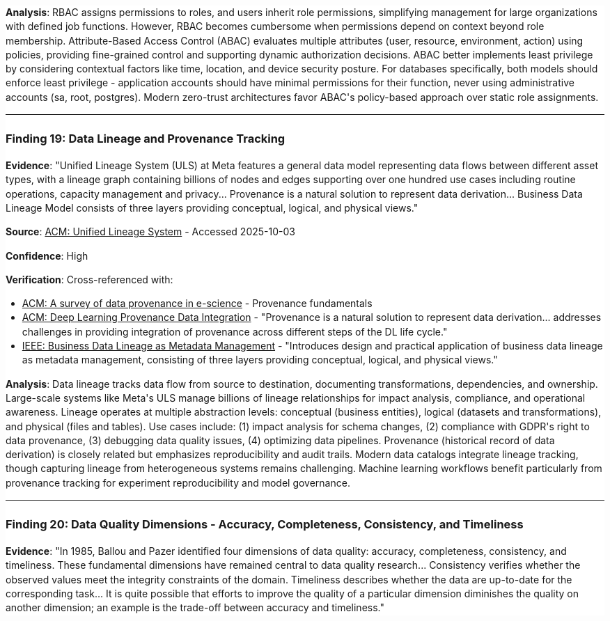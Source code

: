 **Analysis**: RBAC assigns permissions to roles, and users inherit role permissions, simplifying management for large organizations with defined job functions. However, RBAC becomes cumbersome when permissions depend on context beyond role membership. Attribute-Based Access Control (ABAC) evaluates multiple attributes (user, resource, environment, action) using policies, providing fine-grained control and supporting dynamic authorization decisions. ABAC better implements least privilege by considering contextual factors like time, location, and device security posture. For databases specifically, both models should enforce least privilege - application accounts should have minimal permissions for their function, never using administrative accounts (sa, root, postgres). Modern zero-trust architectures favor ABAC's policy-based approach over static role assignments.

---

### Finding 19: Data Lineage and Provenance Tracking

**Evidence**: "Unified Lineage System (ULS) at Meta features a general data model representing data flows between different asset types, with a lineage graph containing billions of nodes and edges supporting over one hundred use cases including routine operations, capacity management and privacy... Provenance is a natural solution to represent data derivation... Business Data Lineage Model consists of three layers providing conceptual, logical, and physical views."

**Source**: [ACM: Unified Lineage System](https://dl.acm.org/doi/10.1145/3722212.3724458) - Accessed 2025-10-03

**Confidence**: High

**Verification**: Cross-referenced with:
- [ACM: A survey of data provenance in e-science](https://dl.acm.org/doi/10.1145/1084805.1084812) - Provenance fundamentals
- [ACM: Deep Learning Provenance Data Integration](https://dl.acm.org/doi/10.1145/3543873.3587561) - "Provenance is a natural solution to represent data derivation... addresses challenges in providing integration of provenance across different steps of the DL life cycle."
- [IEEE: Business Data Lineage as Metadata Management](https://ieeexplore.ieee.org/document/9726773) - "Introduces design and practical application of business data lineage as metadata management, consisting of three layers providing conceptual, logical, and physical views."

**Analysis**: Data lineage tracks data flow from source to destination, documenting transformations, dependencies, and ownership. Large-scale systems like Meta's ULS manage billions of lineage relationships for impact analysis, compliance, and operational awareness. Lineage operates at multiple abstraction levels: conceptual (business entities), logical (datasets and transformations), and physical (files and tables). Use cases include: (1) impact analysis for schema changes, (2) compliance with GDPR's right to data provenance, (3) debugging data quality issues, (4) optimizing data pipelines. Provenance (historical record of data derivation) is closely related but emphasizes reproducibility and audit trails. Modern data catalogs integrate lineage tracking, though capturing lineage from heterogeneous systems remains challenging. Machine learning workflows benefit particularly from provenance tracking for experiment reproducibility and model governance.

---

### Finding 20: Data Quality Dimensions - Accuracy, Completeness, Consistency, and Timeliness

**Evidence**: "In 1985, Ballou and Pazer identified four dimensions of data quality: accuracy, completeness, consistency, and timeliness. These fundamental dimensions have remained central to data quality research... Consistency verifies whether the observed values meet the integrity constraints of the domain. Timeliness describes whether the data are up-to-date for the corresponding task... It is quite possible that efforts to improve the quality of a particular dimension diminishes the quality on another dimension; an example is the trade-off between accuracy and timeliness."
